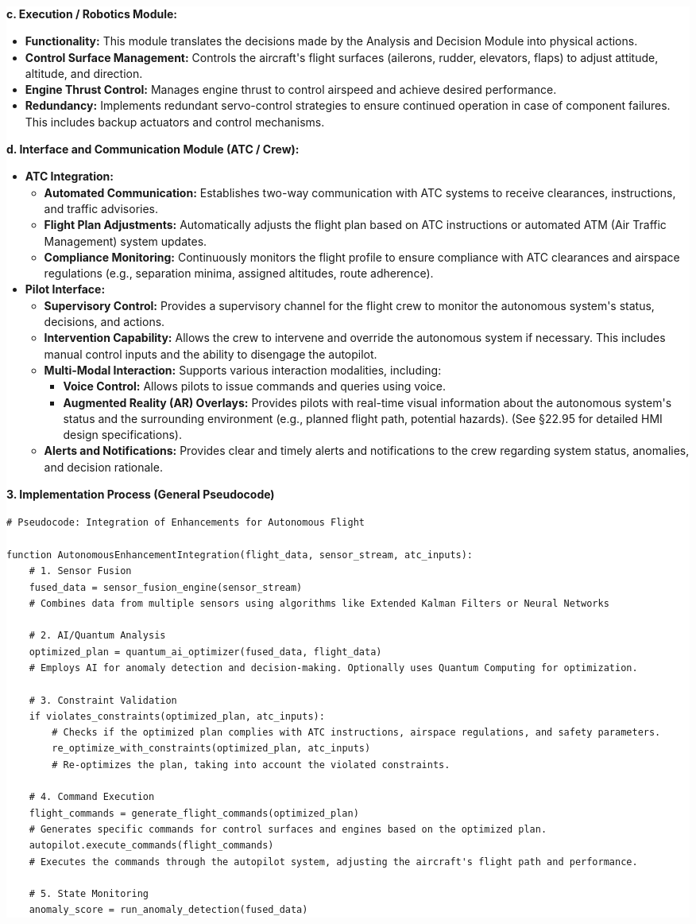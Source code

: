 **c. Execution / Robotics Module:**

*   **Functionality:** This module translates the decisions made by the Analysis and Decision Module into physical actions.
*   **Control Surface Management:**  Controls the aircraft's flight surfaces (ailerons, rudder, elevators, flaps) to adjust attitude, altitude, and direction.
*   **Engine Thrust Control:** Manages engine thrust to control airspeed and achieve desired performance.
*   **Redundancy:** Implements redundant servo-control strategies to ensure continued operation in case of component failures. This includes backup actuators and control mechanisms.

**d. Interface and Communication Module (ATC / Crew):**

*   **ATC Integration:**
    *   **Automated Communication:**  Establishes two-way communication with ATC systems to receive clearances, instructions, and traffic advisories.
    *   **Flight Plan Adjustments:** Automatically adjusts the flight plan based on ATC instructions or automated ATM (Air Traffic Management) system updates.
    *   **Compliance Monitoring:**  Continuously monitors the flight profile to ensure compliance with ATC clearances and airspace regulations (e.g., separation minima, assigned altitudes, route adherence).
*   **Pilot Interface:**
    *   **Supervisory Control:**  Provides a supervisory channel for the flight crew to monitor the autonomous system's status, decisions, and actions.
    *   **Intervention Capability:**  Allows the crew to intervene and override the autonomous system if necessary. This includes manual control inputs and the ability to disengage the autopilot.
    *   **Multi-Modal Interaction:** Supports various interaction modalities, including:
        *   **Voice Control:** Allows pilots to issue commands and queries using voice.
        *   **Augmented Reality (AR) Overlays:** Provides pilots with real-time visual information about the autonomous system's status and the surrounding environment (e.g., planned flight path, potential hazards). (See §22.95 for detailed HMI design specifications).
    *   **Alerts and Notifications:** Provides clear and timely alerts and notifications to the crew regarding system status, anomalies, and decision rationale.

**3. Implementation Process (General Pseudocode)**

```pseudocode
# Pseudocode: Integration of Enhancements for Autonomous Flight

function AutonomousEnhancementIntegration(flight_data, sensor_stream, atc_inputs):
    # 1. Sensor Fusion
    fused_data = sensor_fusion_engine(sensor_stream) 
    # Combines data from multiple sensors using algorithms like Extended Kalman Filters or Neural Networks

    # 2. AI/Quantum Analysis
    optimized_plan = quantum_ai_optimizer(fused_data, flight_data)
    # Employs AI for anomaly detection and decision-making. Optionally uses Quantum Computing for optimization.

    # 3. Constraint Validation
    if violates_constraints(optimized_plan, atc_inputs):
        # Checks if the optimized plan complies with ATC instructions, airspace regulations, and safety parameters.
        re_optimize_with_constraints(optimized_plan, atc_inputs)
        # Re-optimizes the plan, taking into account the violated constraints.

    # 4. Command Execution
    flight_commands = generate_flight_commands(optimized_plan)
    # Generates specific commands for control surfaces and engines based on the optimized plan.
    autopilot.execute_commands(flight_commands)
    # Executes the commands through the autopilot system, adjusting the aircraft's flight path and performance.

    # 5. State Monitoring
    anomaly_score = run_anomaly_detection(fused_data)
```